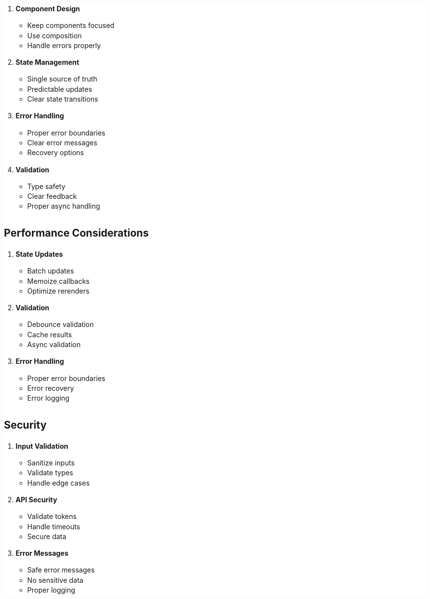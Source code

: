 1. **Component Design**
   - Keep components focused
   - Use composition
   - Handle errors properly

2. **State Management**
   - Single source of truth
   - Predictable updates
   - Clear state transitions

3. **Error Handling**
   - Proper error boundaries
   - Clear error messages
   - Recovery options

4. **Validation**
   - Type safety
   - Clear feedback
   - Proper async handling

## Performance Considerations

1. **State Updates**
   - Batch updates
   - Memoize callbacks
   - Optimize rerenders

2. **Validation**
   - Debounce validation
   - Cache results
   - Async validation

3. **Error Handling**
   - Proper error boundaries
   - Error recovery
   - Error logging

## Security

1. **Input Validation**
   - Sanitize inputs
   - Validate types
   - Handle edge cases

2. **API Security**
   - Validate tokens
   - Handle timeouts
   - Secure data

3. **Error Messages**
   - Safe error messages
   - No sensitive data
   - Proper logging
